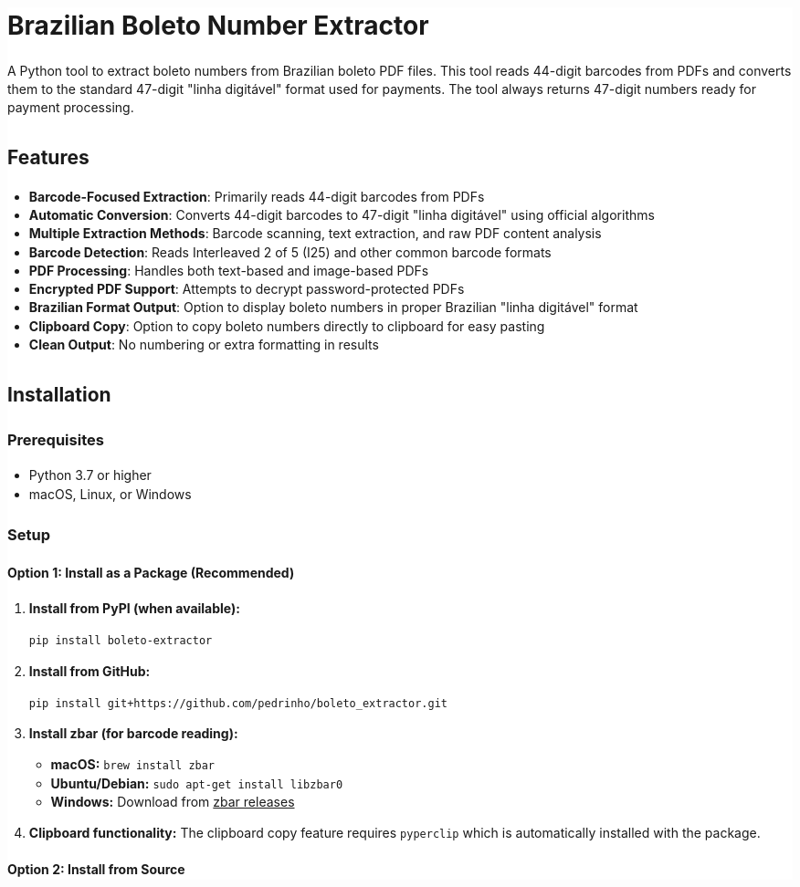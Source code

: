 # Brazilian Boleto Number Extractor

A Python tool to extract boleto numbers from Brazilian boleto PDF files. This tool reads 44-digit barcodes from PDFs and converts them to the standard 47-digit "linha digitável" format used for payments. The tool always returns 47-digit numbers ready for payment processing.

## Features

- **Barcode-Focused Extraction**: Primarily reads 44-digit barcodes from PDFs
- **Automatic Conversion**: Converts 44-digit barcodes to 47-digit "linha digitável" using official algorithms
- **Multiple Extraction Methods**: Barcode scanning, text extraction, and raw PDF content analysis
- **Barcode Detection**: Reads Interleaved 2 of 5 (I25) and other common barcode formats
- **PDF Processing**: Handles both text-based and image-based PDFs
- **Encrypted PDF Support**: Attempts to decrypt password-protected PDFs
- **Brazilian Format Output**: Option to display boleto numbers in proper Brazilian "linha digitável" format
- **Clipboard Copy**: Option to copy boleto numbers directly to clipboard for easy pasting
- **Clean Output**: No numbering or extra formatting in results

## Installation

### Prerequisites

- Python 3.7 or higher
- macOS, Linux, or Windows

### Setup

#### Option 1: Install as a Package (Recommended)

1. **Install from PyPI (when available):**
   ```bash
   pip install boleto-extractor
   ```

2. **Install from GitHub:**
   ```bash
   pip install git+https://github.com/pedrinho/boleto_extractor.git
   ```

3. **Install zbar (for barcode reading):**
   - **macOS:** `brew install zbar`
   - **Ubuntu/Debian:** `sudo apt-get install libzbar0`
   - **Windows:** Download from [zbar releases](https://github.com/NaturalHistoryMuseum/pyzbar/releases)

4. **Clipboard functionality:** The clipboard copy feature requires `pyperclip` which is automatically installed with the package.

#### Option 2: Install from Source
